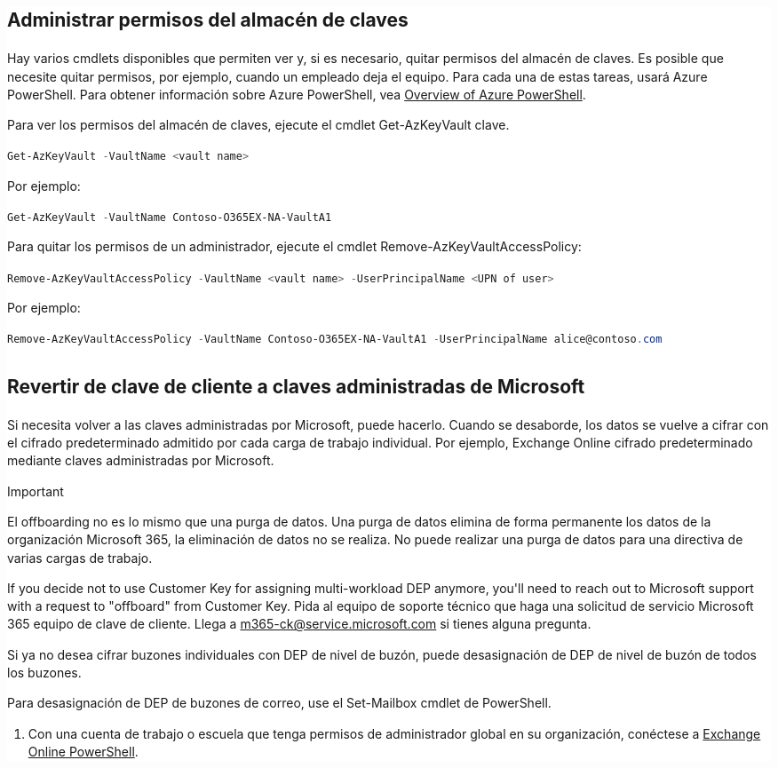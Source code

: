 ## <a name="manage-key-vault-permissions"></a>Administrar permisos del almacén de claves

Hay varios cmdlets disponibles que permiten ver y, si es necesario, quitar permisos del almacén de claves. Es posible que necesite quitar permisos, por ejemplo, cuando un empleado deja el equipo. Para cada una de estas tareas, usará Azure PowerShell. Para obtener información sobre Azure PowerShell, vea [Overview of Azure PowerShell](/powershell/azure/).

Para ver los permisos del almacén de claves, ejecute el cmdlet Get-AzKeyVault clave.

```powershell
Get-AzKeyVault -VaultName <vault name>
```

Por ejemplo:

```powershell
Get-AzKeyVault -VaultName Contoso-O365EX-NA-VaultA1
```

Para quitar los permisos de un administrador, ejecute el cmdlet Remove-AzKeyVaultAccessPolicy:
  
```powershell
Remove-AzKeyVaultAccessPolicy -VaultName <vault name> -UserPrincipalName <UPN of user>
```

Por ejemplo:

```powershell
Remove-AzKeyVaultAccessPolicy -VaultName Contoso-O365EX-NA-VaultA1 -UserPrincipalName alice@contoso.com
```

## <a name="roll-back-from-customer-key-to-microsoft-managed-keys"></a>Revertir de clave de cliente a claves administradas de Microsoft

Si necesita volver a las claves administradas por Microsoft, puede hacerlo. Cuando se desaborde, los datos se vuelve a cifrar con el cifrado predeterminado admitido por cada carga de trabajo individual. Por ejemplo, Exchange Online cifrado predeterminado mediante claves administradas por Microsoft.

> [!IMPORTANT]
> El offboarding no es lo mismo que una purga de datos. Una purga de datos elimina de forma permanente los datos de la organización Microsoft 365, la eliminación de datos no se realiza. No puede realizar una purga de datos para una directiva de varias cargas de trabajo.

If you decide not to use Customer Key for assigning multi-workload DEP anymore, you'll need to reach out to Microsoft support with a request to "offboard" from Customer Key. Pida al equipo de soporte técnico que haga una solicitud de servicio Microsoft 365 equipo de clave de cliente. Llega a m365-ck@service.microsoft.com si tienes alguna pregunta.

Si ya no desea cifrar buzones individuales con DEP de nivel de buzón, puede desasignación de DEP de nivel de buzón de todos los buzones.

Para desasignación de DEP de buzones de correo, use el Set-Mailbox cmdlet de PowerShell.

1. Con una cuenta de trabajo o escuela que tenga permisos de administrador global en su organización, conéctese a [Exchange Online PowerShell](/powershell/exchange/connect-to-exchange-online-powershell).

